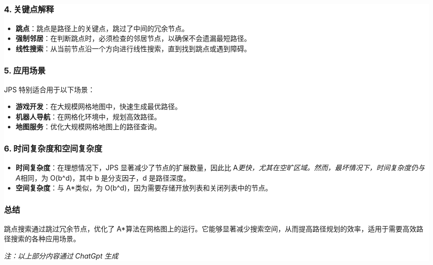### 4. **关键点解释**

- **跳点**：跳点是路径上的关键点，跳过了中间的冗余节点。
- **强制邻居**：在判断跳点时，必须检查的邻居节点，以确保不会遗漏最短路径。
- **线性搜索**：从当前节点沿一个方向进行线性搜索，直到找到跳点或遇到障碍。

### 5. **应用场景**

JPS 特别适合用于以下场景：

- **游戏开发**：在大规模网格地图中，快速生成最优路径。
- **机器人导航**：在网格化环境中，规划高效路径。
- **地图服务**：优化大规模网格地图上的路径查询。

### 6. **时间复杂度和空间复杂度**

- **时间复杂度**：在理想情况下，JPS 显著减少了节点的扩展数量，因此比 A*更快，尤其在空旷区域。然而，最坏情况下，时间复杂度仍与 A*相同，为 O(b^d)，其中 b 是分支因子，d 是路径深度。
- **空间复杂度**：与 A\*类似，为 O(b^d)，因为需要存储开放列表和关闭列表中的节点。

### 总结

跳点搜索通过跳过冗余节点，优化了 A\*算法在网格图上的运行。它能够显著减少搜索空间，从而提高路径规划的效率，适用于需要高效路径搜索的各种应用场景。

_注：以上部分内容通过 ChatGpt 生成_
